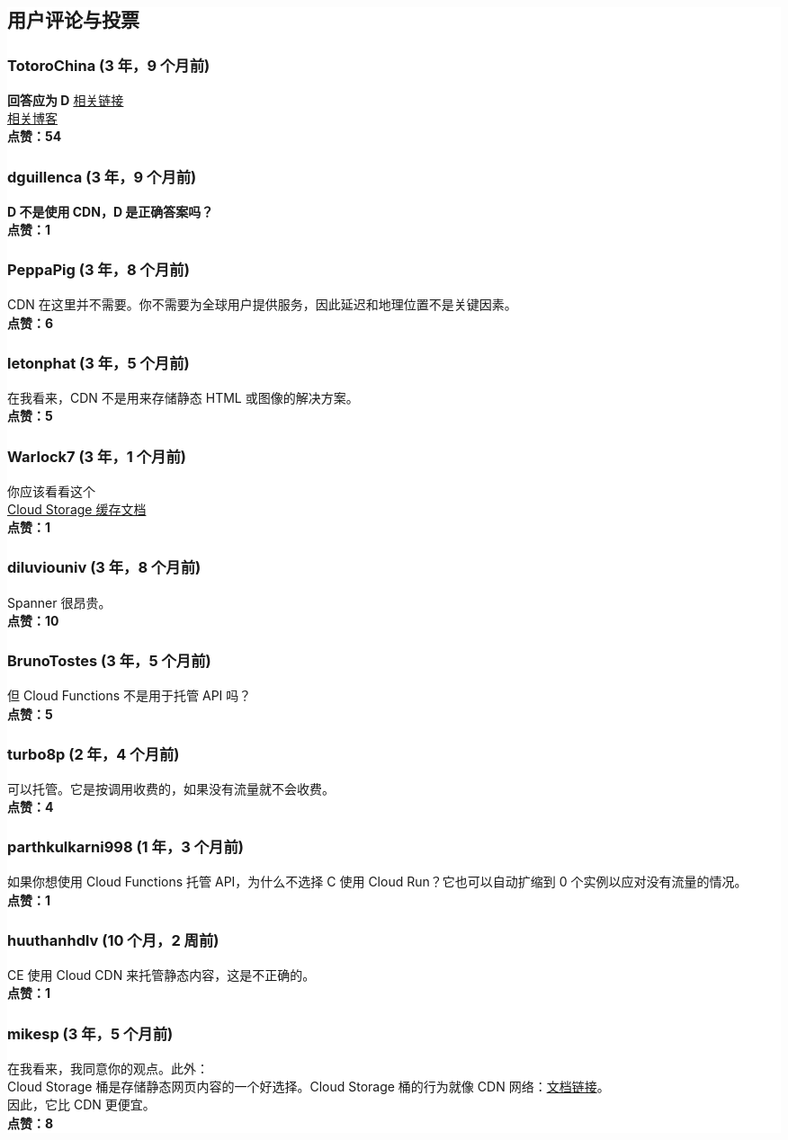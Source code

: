 ## 用户评论与投票

### TotoroChina (3 年，9 个月前)
**回答应为 D**
[相关链接](https://cloud.google.com/load-balancing/docs/https/setting-up-https-serverless#gcloud:-cloud-functions)  
[相关博客](https://cloud.google.com/blog/products/networking/better-load-balancing-for-app-engine-cloud-run-and-functions)  
**点赞：54**

### dguillenca (3 年，9 个月前)
**D 不是使用 CDN，D 是正确答案吗？**  
**点赞：1**

### PeppaPig (3 年，8 个月前)  
CDN 在这里并不需要。你不需要为全球用户提供服务，因此延迟和地理位置不是关键因素。  
**点赞：6**

### letonphat (3 年，5 个月前)  
在我看来，CDN 不是用来存储静态 HTML 或图像的解决方案。  
**点赞：5**

### Warlock7 (3 年，1 个月前)  
你应该看看这个  
[Cloud Storage 缓存文档](https://cloud.google.com/storage/docs/caching)  
**点赞：1**

### diluviouniv (3 年，8 个月前)  
Spanner 很昂贵。  
**点赞：10**

### BrunoTostes (3 年，5 个月前)  
但 Cloud Functions 不是用于托管 API 吗？  
**点赞：5**

### turbo8p (2 年，4 个月前)  
可以托管。它是按调用收费的，如果没有流量就不会收费。  
**点赞：4**

### parthkulkarni998 (1 年，3 个月前)  
如果你想使用 Cloud Functions 托管 API，为什么不选择 C 使用 Cloud Run？它也可以自动扩缩到 0 个实例以应对没有流量的情况。  
**点赞：1**

### huuthanhdlv (10 个月，2 周前)  
CE 使用 Cloud CDN 来托管静态内容，这是不正确的。  
**点赞：1**

### mikesp (3 年，5 个月前)  
在我看来，我同意你的观点。此外：    
Cloud Storage 桶是存储静态网页内容的一个好选择。Cloud Storage 桶的行为就像 CDN 网络：[文档链接](https://cloud.google.com/storage/docs/caching)。    
因此，它比 CDN 更便宜。  
**点赞：8**
